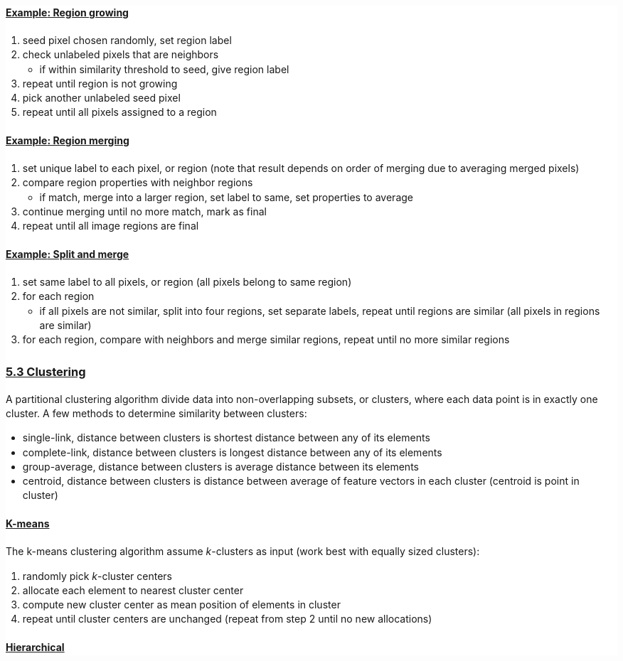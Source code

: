 #### <a name="5.2.2" class="anchor"></a> [**Example**: Region growing](#5.2.2)

1. seed pixel chosen randomly, set region label
2. check unlabeled pixels that are neighbors
	- if within similarity threshold to seed, give region label
3. repeat until region is not growing
4. pick another unlabeled seed pixel
5. repeat until all pixels assigned to a region

#### <a name="5.2.3" class="anchor"></a> [**Example**: Region merging](#5.2.3)

1. set unique label to each pixel, or region (note that result depends on order of merging due to averaging merged pixels)
2. compare region properties with neighbor regions
	- if match, merge into a larger region, set label to same, set properties to average
3. continue merging until no more match, mark as final
4. repeat until all image regions are final

#### <a name="5.2.3" class="anchor"></a> [**Example**: Split and merge](#5.2.4)

1. set same label to all pixels, or region (all pixels belong to same region)
2. for each region
	- if all pixels are not similar, split into four regions, set separate labels, repeat until regions are similar (all pixels in regions are similar)
3. for each region, compare with neighbors and merge similar regions, repeat until no more similar regions

### <a name="5.3" class="anchor"></a> [5.3 Clustering](#5.3)

A partitional clustering algorithm divide data into non-overlapping subsets, or clusters, where each data point is in exactly one cluster. A few methods to determine similarity between clusters:

- single-link, distance between clusters is shortest distance between any of its elements
- complete-link, distance between clusters is longest distance between any of its elements
- group-average, distance between clusters is average distance between its elements
- centroid, distance between clusters is distance between average of feature vectors in each cluster (centroid is point in cluster)

#### <a name="5.3.1" class="anchor"></a> [K-means](#5.3.1)

The k-means clustering algorithm assume $k$-clusters as input (work best with equally sized clusters):

1. randomly pick $k$-cluster centers
2. allocate each element to nearest cluster center
3. compute new cluster center as mean position of elements in cluster
4. repeat until cluster centers are unchanged (repeat from step 2 until no new allocations)

#### <a name="5.3.2" class="anchor"></a> [Hierarchical](#5.3.2)
